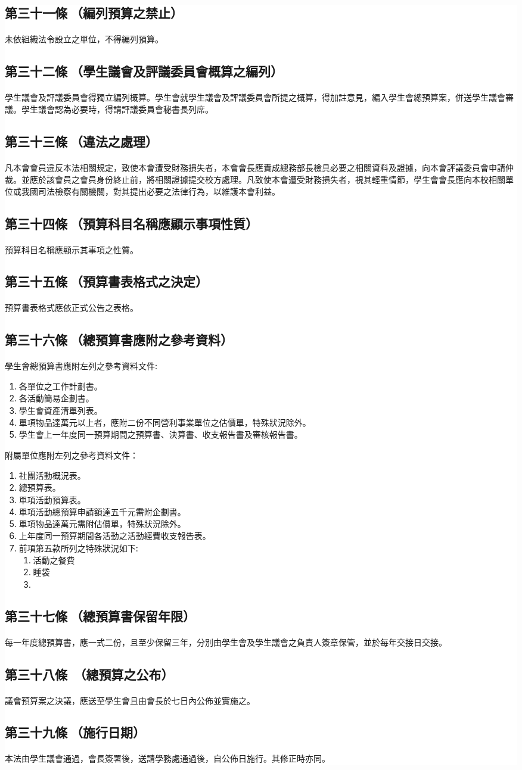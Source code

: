 ## 第三十一條  （編列預算之禁止）

未依組織法令設立之單位，不得編列預算。

## 第三十二條  （學生議會及評議委員會概算之編列）

學生議會及評議委員會得獨立編列概算。學生會就學生議會及評議委員會所提之概算，得加註意見，編入學生會總預算案，併送學生議會審議。學生議會認為必要時，得請評議委員會秘書長列席。

## 第三十三條  （違法之處理）

凡本會會員違反本法相關規定，致使本會遭受財務損失者，本會會長應責成總務部長檢具必要之相關資料及證據，向本會評議委員會申請仲裁。並應於該會員之會員身份終止前，將相關證據提交校方處理。凡致使本會遭受財務損失者，視其輕重情節，學生會會長應向本校相關單位或我國司法檢察有關機關，對其提出必要之法律行為，以維護本會利益。

## 第三十四條   （預算科目名稱應顯示事項性質）

預算科目名稱應顯示其事項之性質。

## 第三十五條  （預算書表格式之決定）

預算書表格式應依正式公告之表格。

## 第三十六條  （總預算書應附之參考資料）

學生會總預算書應附左列之參考資料文件:

1.  各單位之工作計劃書。
2.  各活動簡易企劃書。
3.  學生會資產清單列表。
4.  單項物品達萬元以上者，應附二份不同營利事業單位之估價單，特殊狀況除外。
5.  學生會上一年度同一預算期間之預算書、決算書、收支報告書及審核報告書。

附屬單位應附左列之參考資料文件：

1.  社團活動概況表。
2.  總預算表。
3.  單項活動預算表。
4.  單項活動總預算申請額達五千元需附企劃書。
5.  單項物品達萬元需附估價單，特殊狀況除外。
6.  上年度同一預算期間各活動之活動經費收支報告表。
7.  前項第五款所列之特殊狀況如下:
    1. 活動之餐費
    2. 睡袋
    3. 

## 第三十七條  （總預算書保留年限）

每一年度總預算書，應一式二份，且至少保留三年，分別由學生會及學生議會之負責人簽章保管，並於每年交接日交接。

## 第三十八條　（總預算之公布）

議會預算案之決議，應送至學生會且由會長於七日內公佈並實施之。

## 第三十九條  （施行日期）

本法由學生議會通過，會長簽署後，送請學務處通過後，自公佈日施行。其修正時亦同。